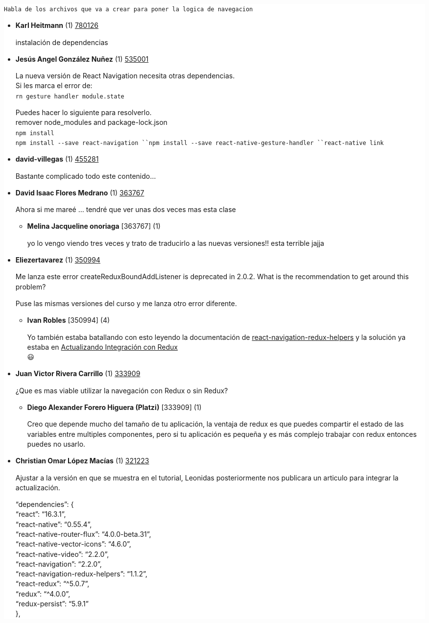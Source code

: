 	Habla de los archivos que va a crear para poner la logica de navegacion

* **Karl Heitmann** (1) [780126](https://platzi.com/comentario/780126/) 

	instalación de dependencias

* **Jesús Angel González Nuñez** (1) [535001](https://platzi.com/comentario/535001/) 

	La nueva versión de React Navigation necesita otras dependencias.  
	Si les marca el error de:  
	`rn gesture handler module.state`
	
	Puedes hacer lo siguiente para resolverlo.  
	remover node_modules and package-lock.json  
	`npm install`  
	`npm install --save react-navigation ``npm install --save react-native-gesture-handler ``react-native link`

* **david-villegas** (1) [455281](https://platzi.com/comentario/455281/) 

	Bastante complicado todo este contenido…

* **David Isaac Flores Medrano** (1) [363767](https://platzi.com/comentario/363767/) 

	Ahora si me mareé … tendré que ver unas dos veces mas esta clase

	* **Melina Jacqueline onoriaga** [363767] (1)

		yo lo vengo viendo tres veces y trato de traducirlo a las nuevas versiones!! esta terrible jajja

* **Eliezertavarez** (1) [350994](https://platzi.com/comentario/350994/) 

	Me lanza este error createReduxBoundAddListener is deprecated in 2.0.2. What is the recommendation to get around this problem?
	
	Puse las mismas versiones del curso y me lanza otro error diferente.

	* **Ivan Robles** [350994] (4)

		Yo también estaba batallando con esto leyendo la documentación de [react-navigation-redux-helpers](https://github.com/react-navigation/react-navigation-redux-helpers) y la solución ya estaba en [Actualizando Integración con Redux](https://platzi.com/clases/react-navigation/concepto/integrando-platzi-video-con-react-navigation/actualizando-la-integracion-con-redux/material/)  
		😃

* **Juan Victor Rivera Carrillo** (1) [333909](https://platzi.com/comentario/333909/) 

	¿Que es mas viable utilizar la navegación con Redux o sin Redux?

	* **Diego Alexander Forero Higuera (Platzi)** [333909] (1)

		Creo que depende mucho del tamaño de tu aplicación, la ventaja de redux es que puedes compartir el estado de las variables entre multiples componentes, pero si tu aplicación es pequeña y es más complejo trabajar con redux entonces puedes no usarlo.

* **Christian Omar López Macías** (1) [321223](https://platzi.com/comentario/321223/) 

	Ajustar a la versión en que se muestra en el tutorial, Leonidas posteriormente nos publicara un articulo para integrar la actualización.
	
	“dependencies”: {  
	“react”: “16.3.1”,  
	“react-native”: “0.55.4”,  
	“react-native-router-flux”: “4.0.0-beta.31”,  
	“react-native-vector-icons”: “4.6.0”,  
	“react-native-video”: “2.2.0”,  
	“react-navigation”: “2.2.0”,  
	“react-navigation-redux-helpers”: “1.1.2”,  
	“react-redux”: “^5.0.7”,  
	“redux”: “^4.0.0”,  
	“redux-persist”: “5.9.1”  
	},

